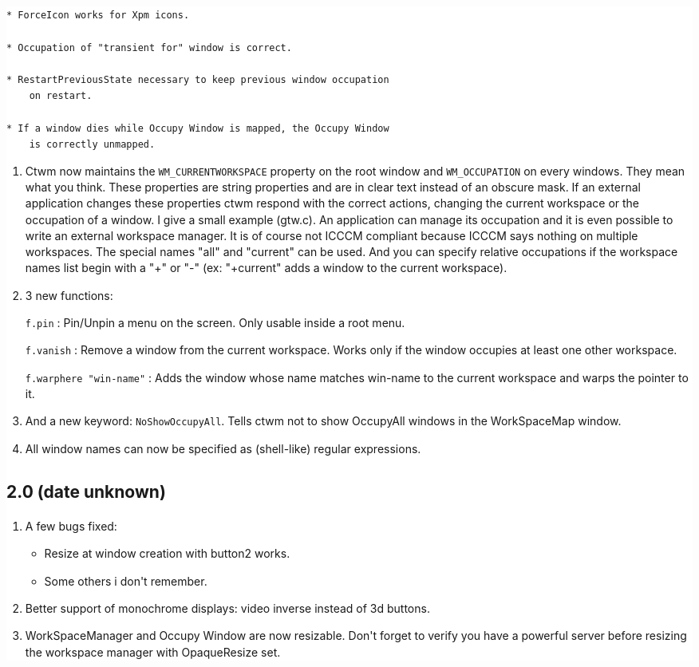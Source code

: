     * ForceIcon works for Xpm icons.

    * Occupation of "transient for" window is correct.

    * RestartPreviousState necessary to keep previous window occupation
        on restart.

    * If a window dies while Occupy Window is mapped, the Occupy Window
        is correctly unmapped.

1. Ctwm now maintains the `WM_CURRENTWORKSPACE` property on the root
    window and `WM_OCCUPATION` on every windows. They mean what you
    think.  These properties are string properties and are in clear text
    instead of an obscure mask. If an external application changes these
    properties ctwm respond with the correct actions, changing the
    current workspace or the occupation of a window. I give a small
    example (gtw.c). An application can manage its occupation and it is
    even possible to write an external workspace manager. It is of course
    not ICCCM compliant because ICCCM says nothing on multiple
    workspaces. The special names "all" and "current" can be used. And
    you can specify relative occupations if the workspace names list
    begin with a "+" or "-" (ex: "+current" adds a window to the current
    workspace).

1. 3 new functions:

    `f.pin`
    :   Pin/Unpin a menu on the screen. Only usable inside a root menu.

    `f.vanish`
    :   Remove a window from the current workspace.  Works only if the
        window occupies at least one other workspace.

    `f.warphere "win-name"`
    :   Adds the window whose name matches win-name to the current
        workspace and warps the pointer to it.

1. And a new keyword: `NoShowOccupyAll`.  Tells ctwm not to show
    OccupyAll windows in the WorkSpaceMap window.

1. All window names can now be specified as (shell-like) regular expressions.



## 2.0  (date unknown)

1. A few bugs fixed:

    * Resize at window creation with button2 works.

    * Some others i don't remember.

1. Better support of monochrome displays: video inverse instead of 3d
    buttons.

1. WorkSpaceManager and Occupy Window are now resizable.  Don't forget to
    verify you have a powerful server before resizing the workspace
    manager with OpaqueResize set.
